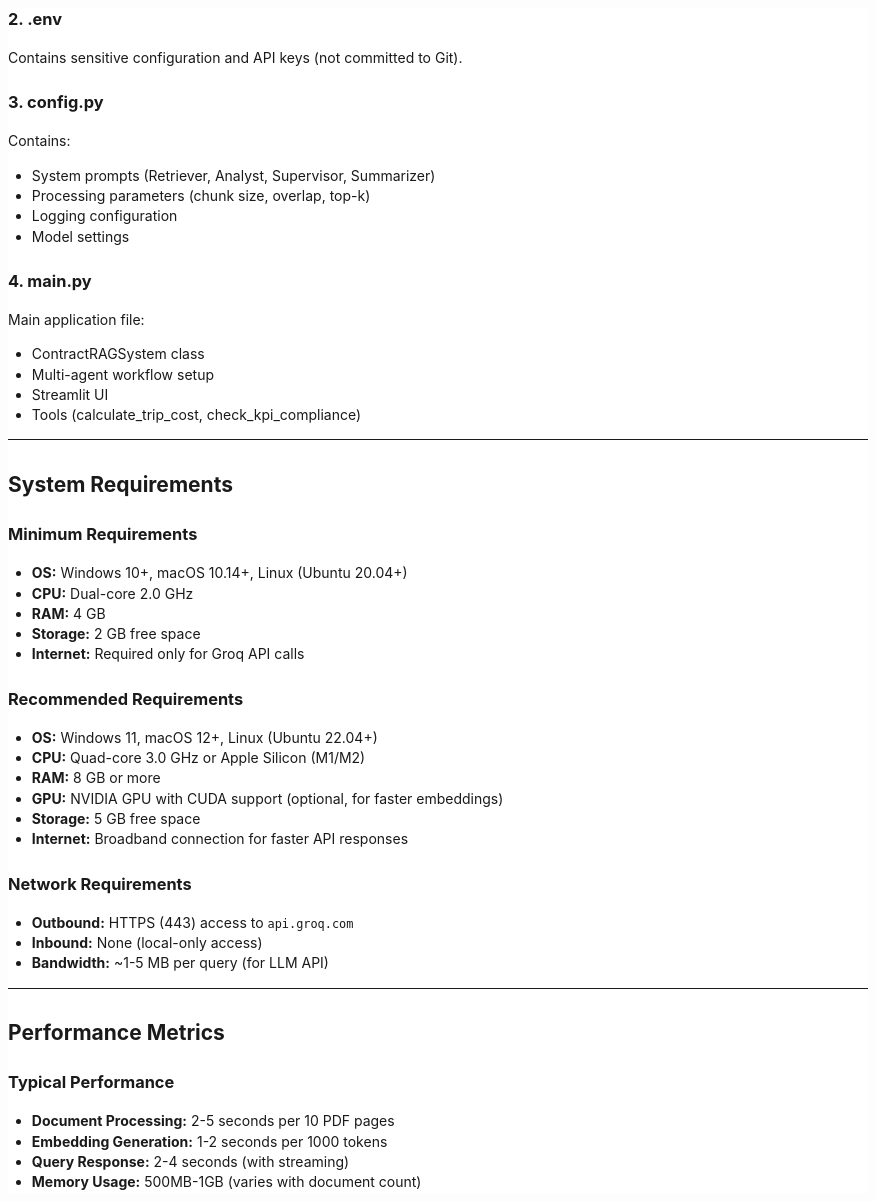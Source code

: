 ### 2. .env
Contains sensitive configuration and API keys (not committed to Git).

### 3. config.py
Contains:
- System prompts (Retriever, Analyst, Supervisor, Summarizer)
- Processing parameters (chunk size, overlap, top-k)
- Logging configuration
- Model settings

### 4. main.py
Main application file:
- ContractRAGSystem class
- Multi-agent workflow setup
- Streamlit UI
- Tools (calculate_trip_cost, check_kpi_compliance)

---

## System Requirements

### Minimum Requirements
- **OS:** Windows 10+, macOS 10.14+, Linux (Ubuntu 20.04+)
- **CPU:** Dual-core 2.0 GHz
- **RAM:** 4 GB
- **Storage:** 2 GB free space
- **Internet:** Required only for Groq API calls

### Recommended Requirements
- **OS:** Windows 11, macOS 12+, Linux (Ubuntu 22.04+)
- **CPU:** Quad-core 3.0 GHz or Apple Silicon (M1/M2)
- **RAM:** 8 GB or more
- **GPU:** NVIDIA GPU with CUDA support (optional, for faster embeddings)
- **Storage:** 5 GB free space
- **Internet:** Broadband connection for faster API responses

### Network Requirements
- **Outbound:** HTTPS (443) access to `api.groq.com`
- **Inbound:** None (local-only access)
- **Bandwidth:** ~1-5 MB per query (for LLM API)

---

## Performance Metrics

### Typical Performance
- **Document Processing:** 2-5 seconds per 10 PDF pages
- **Embedding Generation:** 1-2 seconds per 1000 tokens
- **Query Response:** 2-4 seconds (with streaming)
- **Memory Usage:** 500MB-1GB (varies with document count)
